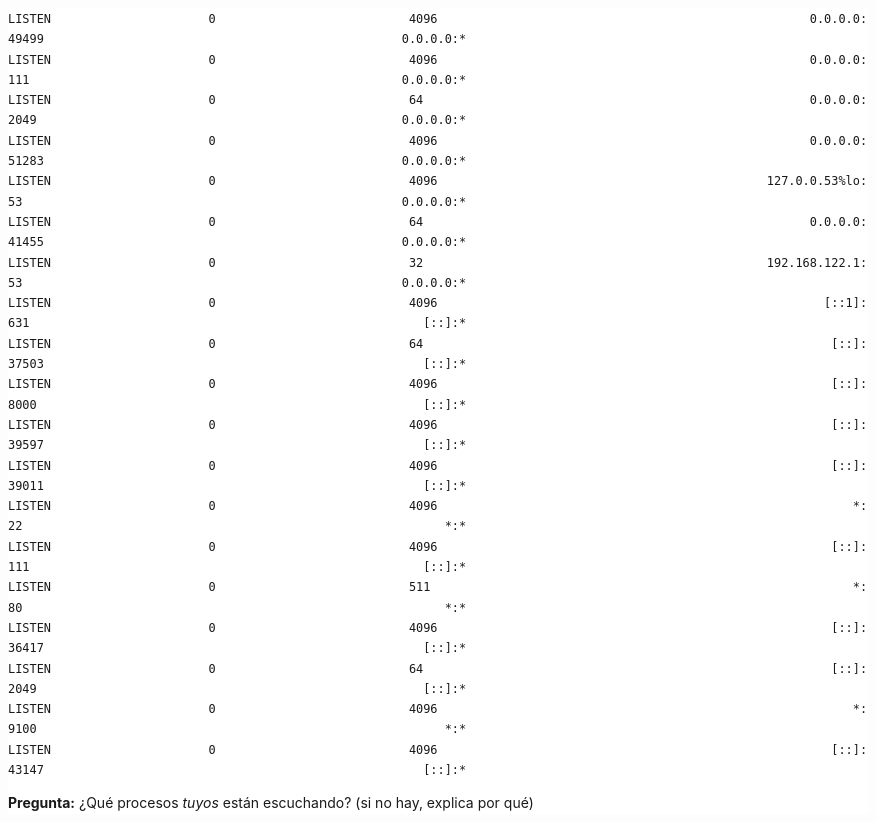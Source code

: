 ```text
LISTEN                      0                           4096                                                    0.0.0.0:49499                                                  0.0.0.0:*                                                      
LISTEN                      0                           4096                                                    0.0.0.0:111                                                    0.0.0.0:*                                                      
LISTEN                      0                           64                                                      0.0.0.0:2049                                                   0.0.0.0:*                                                      
LISTEN                      0                           4096                                                    0.0.0.0:51283                                                  0.0.0.0:*                                                      
LISTEN                      0                           4096                                              127.0.0.53%lo:53                                                     0.0.0.0:*                                                      
LISTEN                      0                           64                                                      0.0.0.0:41455                                                  0.0.0.0:*                                                      
LISTEN                      0                           32                                                192.168.122.1:53                                                     0.0.0.0:*                                                      
LISTEN                      0                           4096                                                      [::1]:631                                                       [::]:*                                                      
LISTEN                      0                           64                                                         [::]:37503                                                     [::]:*                                                      
LISTEN                      0                           4096                                                       [::]:8000                                                      [::]:*                                                      
LISTEN                      0                           4096                                                       [::]:39597                                                     [::]:*                                                      
LISTEN                      0                           4096                                                       [::]:39011                                                     [::]:*                                                      
LISTEN                      0                           4096                                                          *:22                                                           *:*                                                      
LISTEN                      0                           4096                                                       [::]:111                                                       [::]:*                                                      
LISTEN                      0                           511                                                           *:80                                                           *:*                                                      
LISTEN                      0                           4096                                                       [::]:36417                                                     [::]:*                                                      
LISTEN                      0                           64                                                         [::]:2049                                                      [::]:*                                                      
LISTEN                      0                           4096                                                          *:9100                                                         *:*                                                      
LISTEN                      0                           4096                                                       [::]:43147                                                     [::]:*                                                      

```
**Pregunta:** ¿Qué procesos *tuyos* están escuchando? (si no hay, explica por qué)  
